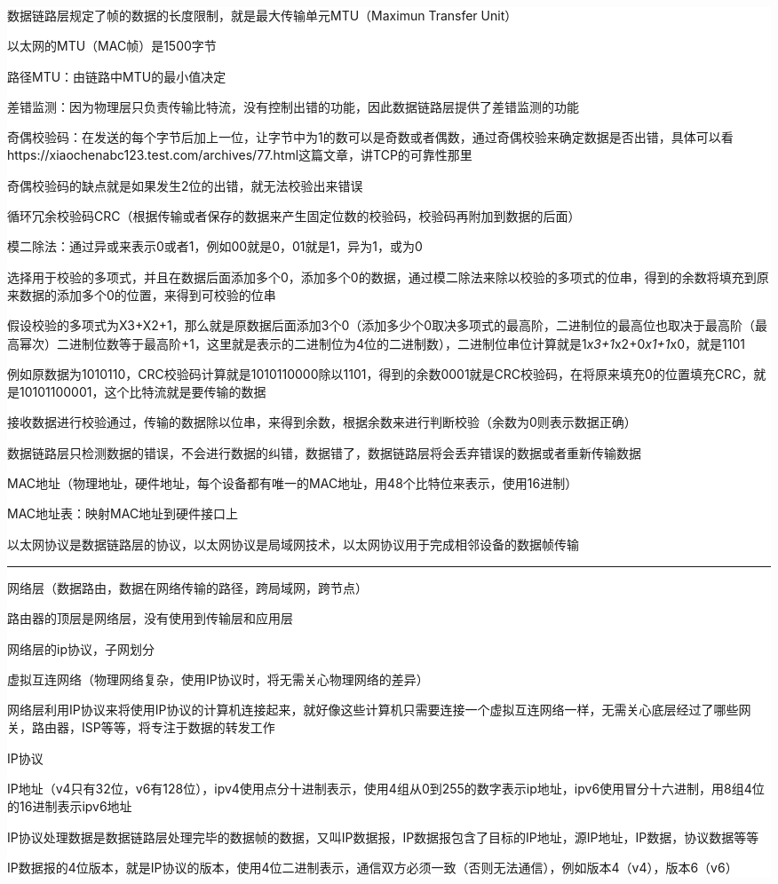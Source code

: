 
数据链路层规定了帧的数据的长度限制，就是最大传输单元MTU（Maximun Transfer Unit）

以太网的MTU（MAC帧）是1500字节

路径MTU：由链路中MTU的最小值决定

差错监测：因为物理层只负责传输比特流，没有控制出错的功能，因此数据链路层提供了差错监测的功能

奇偶校验码：在发送的每个字节后加上一位，让字节中为1的数可以是奇数或者偶数，通过奇偶校验来确定数据是否出错，具体可以看https://xiaochenabc123.test.com/archives/77.html这篇文章，讲TCP的可靠性那里

奇偶校验码的缺点就是如果发生2位的出错，就无法校验出来错误


循环冗余校验码CRC（根据传输或者保存的数据来产生固定位数的校验码，校验码再附加到数据的后面）

模二除法：通过异或来表示0或者1，例如00就是0，01就是1，异为1，或为0


选择用于校验的多项式，并且在数据后面添加多个0，添加多个0的数据，通过模二除法来除以校验的多项式的位串，得到的余数将填充到原来数据的添加多个0的位置，来得到可校验的位串

假设校验的多项式为X3+X2+1，那么就是原数据后面添加3个0（添加多少个0取决多项式的最高阶，二进制位的最高位也取决于最高阶（最高幂次）二进制位数等于最高阶+1，这里就是表示的二进制位为4位的二进制数），二进制位串位计算就是1*x3+1*x2+0*x1+1*x0，就是1101

例如原数据为1010110，CRC校验码计算就是1010110000除以1101，得到的余数0001就是CRC校验码，在将原来填充0的位置填充CRC，就是10101100001，这个比特流就是要传输的数据

接收数据进行校验通过，传输的数据除以位串，来得到余数，根据余数来进行判断校验（余数为0则表示数据正确）



数据链路层只检测数据的错误，不会进行数据的纠错，数据错了，数据链路层将会丢弃错误的数据或者重新传输数据


MAC地址（物理地址，硬件地址，每个设备都有唯一的MAC地址，用48个比特位来表示，使用16进制）

MAC地址表：映射MAC地址到硬件接口上

以太网协议是数据链路层的协议，以太网协议是局域网技术，以太网协议用于完成相邻设备的数据帧传输




---





网络层（数据路由，数据在网络传输的路径，跨局域网，跨节点）

路由器的顶层是网络层，没有使用到传输层和应用层


网络层的ip协议，子网划分

虚拟互连网络（物理网络复杂，使用IP协议时，将无需关心物理网络的差异）

网络层利用IP协议来将使用IP协议的计算机连接起来，就好像这些计算机只需要连接一个虚拟互连网络一样，无需关心底层经过了哪些网关，路由器，ISP等等，将专注于数据的转发工作

IP协议

IP地址（v4只有32位，v6有128位），ipv4使用点分十进制表示，使用4组从0到255的数字表示ip地址，ipv6使用冒分十六进制，用8组4位的16进制表示ipv6地址

IP协议处理数据是数据链路层处理完毕的数据帧的数据，又叫IP数据报，IP数据报包含了目标的IP地址，源IP地址，IP数据，协议数据等等

IP数据报的4位版本，就是IP协议的版本，使用4位二进制表示，通信双方必须一致（否则无法通信），例如版本4（v4），版本6（v6）
